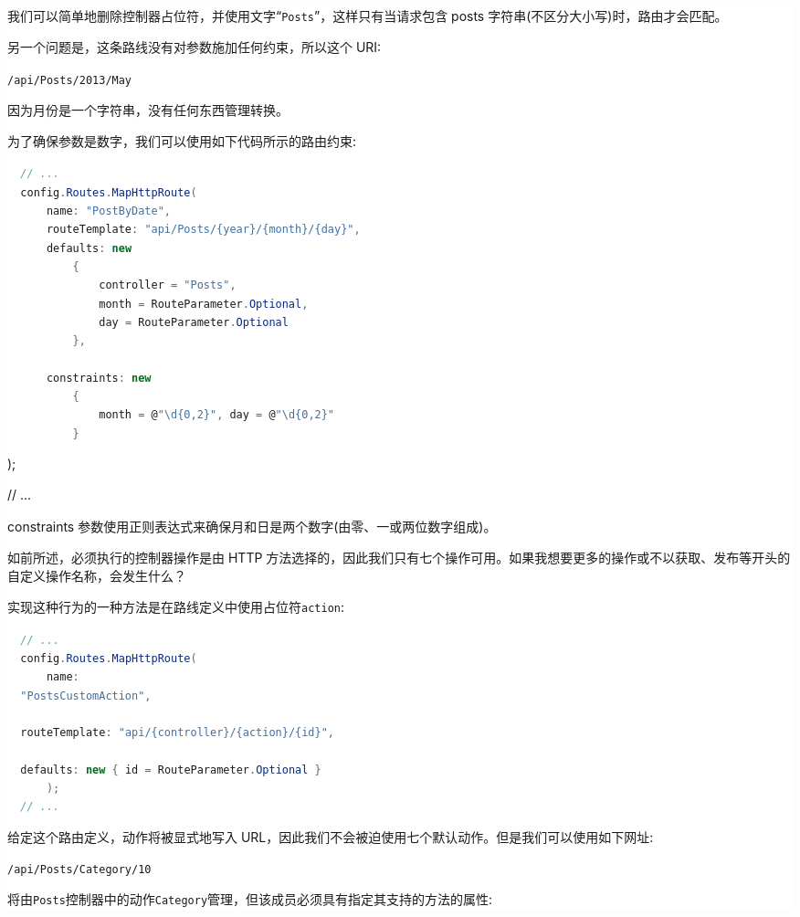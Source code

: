 我们可以简单地删除控制器占位符，并使用文字“`Posts`”，这样只有当请求包含 posts 字符串(不区分大小写)时，路由才会匹配。

另一个问题是，这条路线没有对参数施加任何约束，所以这个 URI:

`/api/Posts/2013/May`

因为月份是一个字符串，没有任何东西管理转换。

为了确保参数是数字，我们可以使用如下代码所示的路由约束:

```cs
  // ...
  config.Routes.MapHttpRoute(
      name: "PostByDate",
      routeTemplate: "api/Posts/{year}/{month}/{day}",
      defaults: new
          {
              controller = "Posts",
              month = RouteParameter.Optional,
              day = RouteParameter.Optional
          },

      constraints: new
          {
              month = @"\d{0,2}", day = @"\d{0,2}"
          }

```

);

// ...

constraints 参数使用正则表达式来确保月和日是两个数字(由零、一或两位数字组成)。

如前所述，必须执行的控制器操作是由 HTTP 方法选择的，因此我们只有七个操作可用。如果我想要更多的操作或不以获取、发布等开头的自定义操作名称，会发生什么？

实现这种行为的一种方法是在路线定义中使用占位符`action`:

```cs
  // ...
  config.Routes.MapHttpRoute(
      name:
  "PostsCustomAction",

  routeTemplate: "api/{controller}/{action}/{id}",

  defaults: new { id = RouteParameter.Optional }
      );
  // ...

```

给定这个路由定义，动作将被显式地写入 URL，因此我们不会被迫使用七个默认动作。但是我们可以使用如下网址:

`/api/Posts/Category/10`

将由`Posts`控制器中的动作`Category`管理，但该成员必须具有指定其支持的方法的属性:
